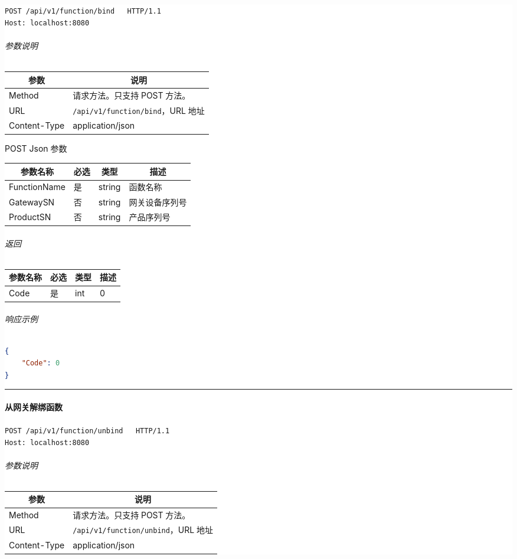 ```http
POST /api/v1/function/bind   HTTP/1.1
Host: localhost:8080
```

###### 参数说明

|参数|说明|
|---|---|
|Method|请求方法。只支持 POST 方法。|
|URL|`/api/v1/function/bind`，URL 地址|
|Content-Type|application/json|


POST Json 参数

|参数名称|必选|类型|描述|
|---|---|---|---|
|FunctionName|是|string|函数名称|
|GatewaySN|否|string|网关设备序列号|
|ProductSN|否|string|产品序列号|

###### 返回

|参数名称|必选|类型|描述|
|---|---|---|---|
|Code|是|int|0|
###### 响应示例
```json
{
    "Code": 0
}
```
---

#### 从网关解绑函数

```http
POST /api/v1/function/unbind   HTTP/1.1
Host: localhost:8080
```

###### 参数说明

|参数|说明|
|---|---|
|Method|请求方法。只支持 POST 方法。|
|URL|`/api/v1/function/unbind`，URL 地址|
|Content-Type|application/json|
